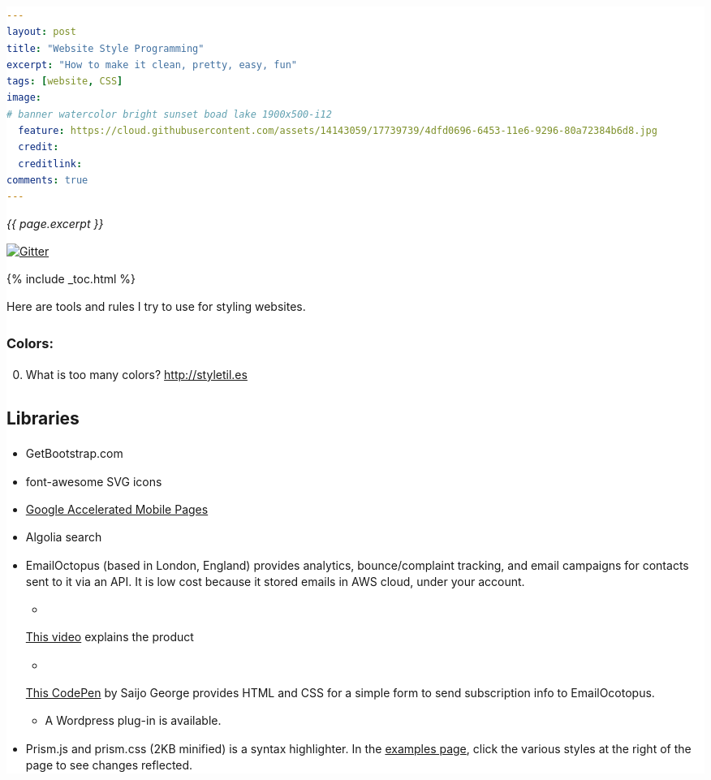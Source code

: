 ```yaml
---
layout: post
title: "Website Style Programming"
excerpt: "How to make it clean, pretty, easy, fun"
tags: [website, CSS]
image:
# banner watercolor bright sunset boad lake 1900x500-i12
  feature: https://cloud.githubusercontent.com/assets/14143059/17739739/4dfd0696-6453-11e6-9296-80a72384b6d8.jpg
  credit: 
  creditlink: 
comments: true
---
```

<i>{{ page.excerpt }}</i>

[![Gitter](https://badges.gitter.im/wilsonmar/wilsonmar.github.io.svg)](https://gitter.im/wilsonmar/wilsonmar.github.io?utm_source=badge&utm_medium=badge&utm_campaign=pr-badge)

{% include _toc.html %}

Here are tools and rules I try to use for styling websites.

   ### Colors:

0. What is too many colors?  http://styletil.es

   
## Libraries #

* GetBootstrap.com

* font-awesome SVG icons

* [Google Accelerated Mobile Pages](/accelerated-mobile-pages/)

* Algolia search

* EmailOctopus (based in London, England) 
  provides analytics, bounce/complaint tracking, and email campaigns for contacts sent to it via an API.
  It is low cost because it stored emails in AWS cloud, under your account.

   * <a target="_blank" href="https://www.youtube.com/watch?v=tYyIzWiUB28">
   This video</a> explains the product

   * <a target="_blank" href="http://codepen.io/SaijoGeorge/pen/oLgQKB">
   This CodePen</a> by Saijo George
   provides HTML and CSS for a simple form to send subscription info to EmailOcotopus.

   * A Wordpress plug-in is available.

* Prism.js and prism.css (2KB minified) is a syntax highlighter. In the
   <a target="_blank" href="http://prismjs.com/examples.html">
   examples page</a>, click the various styles at the right of the page to see changes reflected.
